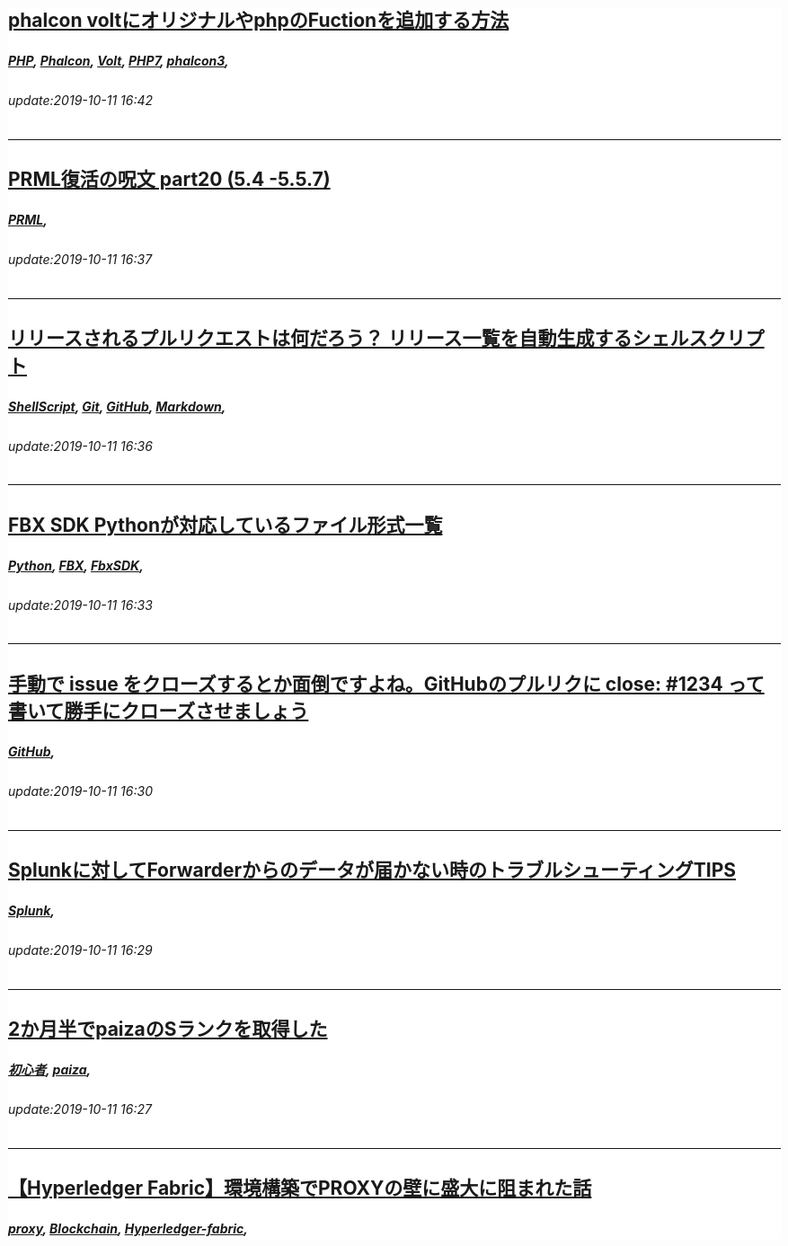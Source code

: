 ## [phalcon voltにオリジナルやphpのFuctionを追加する方法](https://qiita.com/f_uto/items/f6022a365d41fe008032)
##### [PHP](https://qiita.com/tags/PHP), [Phalcon](https://qiita.com/tags/Phalcon), [Volt](https://qiita.com/tags/Volt), [PHP7](https://qiita.com/tags/PHP7), [phalcon3](https://qiita.com/tags/phalcon3), 
###### update:2019-10-11 16:42
---
## [PRML復活の呪文 part20 (5.4 -5.5.7)](https://qiita.com/yosshun/items/0cb19e1bef0761c292bd)
##### [PRML](https://qiita.com/tags/PRML), 
###### update:2019-10-11 16:37
---
## [リリースされるプルリクエストは何だろう？ リリース一覧を自動生成するシェルスクリプト](https://qiita.com/yamotuki/items/041f411f0f7e01699c82)
##### [ShellScript](https://qiita.com/tags/ShellScript), [Git](https://qiita.com/tags/Git), [GitHub](https://qiita.com/tags/GitHub), [Markdown](https://qiita.com/tags/Markdown), 
###### update:2019-10-11 16:36
---
## [FBX SDK Pythonが対応しているファイル形式一覧](https://qiita.com/segur/items/75428cb98b8a28c687e3)
##### [Python](https://qiita.com/tags/Python), [FBX](https://qiita.com/tags/FBX), [FbxSDK](https://qiita.com/tags/FbxSDK), 
###### update:2019-10-11 16:33
---
## [手動で issue をクローズするとか面倒ですよね。GitHubのプルリクに close: #1234 って書いて勝手にクローズさせましょう](https://qiita.com/yamotuki/items/3882a9943cec27e0e8f4)
##### [GitHub](https://qiita.com/tags/GitHub), 
###### update:2019-10-11 16:30
---
## [Splunkに対してForwarderからのデータが届かない時のトラブルシューティングTIPS](https://qiita.com/odorusatoshi/items/5a703b9befc253ab7deb)
##### [Splunk](https://qiita.com/tags/Splunk), 
###### update:2019-10-11 16:29
---
## [2か月半でpaizaのSランクを取得した](https://qiita.com/umyomyomyon/items/1171bc82334c647c1442)
##### [初心者](https://qiita.com/tags/初心者), [paiza](https://qiita.com/tags/paiza), 
###### update:2019-10-11 16:27
---
## [【Hyperledger Fabric】環境構築でPROXYの壁に盛大に阻まれた話](https://qiita.com/nobkovskii/items/8fe16fc48a628c5ebdcb)
##### [proxy](https://qiita.com/tags/proxy), [Blockchain](https://qiita.com/tags/Blockchain), [Hyperledger-fabric](https://qiita.com/tags/Hyperledger-fabric), 